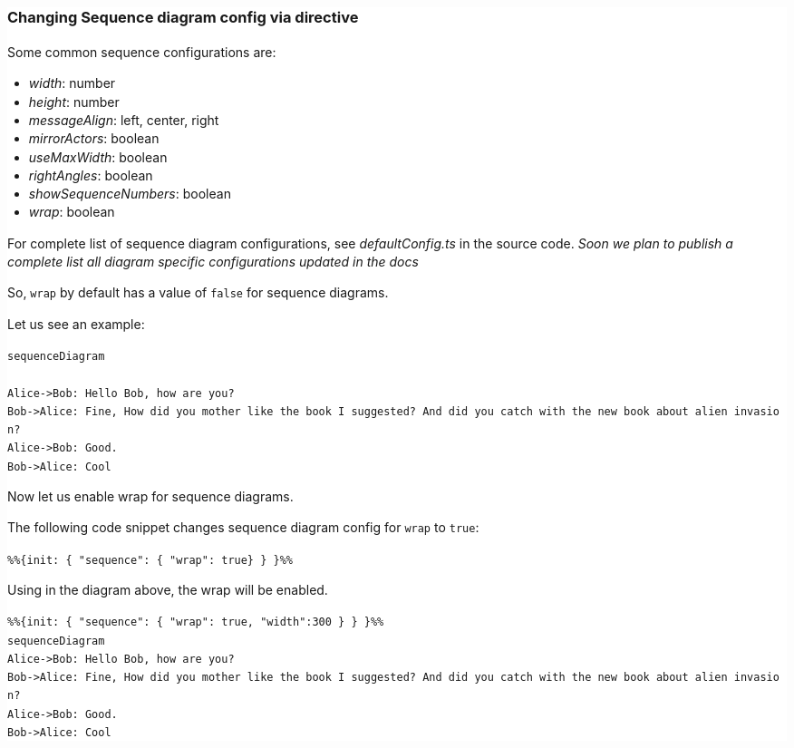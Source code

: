 ### Changing Sequence diagram config via directive

Some common sequence configurations are:

- _width_: number
- _height_: number
- _messageAlign_: left, center, right
- _mirrorActors_: boolean
- _useMaxWidth_: boolean
- _rightAngles_: boolean
- _showSequenceNumbers_: boolean
- _wrap_: boolean

For complete list of sequence diagram configurations, see _defaultConfig.ts_ in the source code.
_Soon we plan to publish a complete list all diagram specific configurations updated in the docs_

So, `wrap` by default has a value of `false` for sequence diagrams.

Let us see an example:

```mermaid-example
sequenceDiagram

Alice->Bob: Hello Bob, how are you?
Bob->Alice: Fine, How did you mother like the book I suggested? And did you catch with the new book about alien invasion?
Alice->Bob: Good.
Bob->Alice: Cool
```

Now let us enable wrap for sequence diagrams.

The following code snippet changes sequence diagram config for `wrap` to `true`:

`%%{init: { "sequence": { "wrap": true} } }%%`

Using in the diagram above, the wrap will be enabled.

```mermaid-example
%%{init: { "sequence": { "wrap": true, "width":300 } } }%%
sequenceDiagram
Alice->Bob: Hello Bob, how are you?
Bob->Alice: Fine, How did you mother like the book I suggested? And did you catch with the new book about alien invasion?
Alice->Bob: Good.
Bob->Alice: Cool
```
